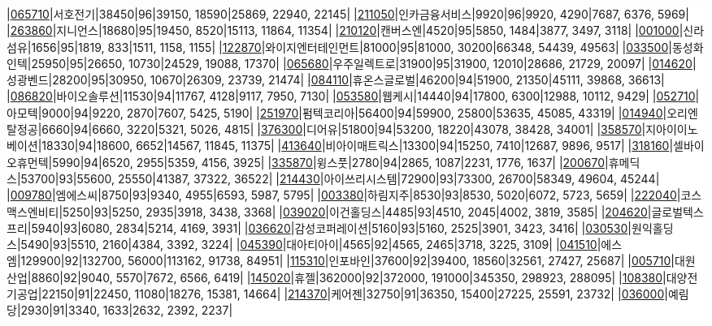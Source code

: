 |[065710](https://finance.daum.net/quotes/A065710)|서호전기|38450|96|39150, 18590|25869, 22940, 22145|
|[211050](https://finance.daum.net/quotes/A211050)|인카금융서비스|9920|96|9920, 4290|7687, 6376, 5969|
|[263860](https://finance.daum.net/quotes/A263860)|지니언스|18680|95|19450, 8520|15113, 11864, 11354|
|[210120](https://finance.daum.net/quotes/A210120)|캔버스엔|4520|95|5850, 1484|3877, 3497, 3118|
|[001000](https://finance.daum.net/quotes/A001000)|신라섬유|1656|95|1819, 833|1511, 1158, 1155|
|[122870](https://finance.daum.net/quotes/A122870)|와이지엔터테인먼트|81000|95|81000, 30200|66348, 54439, 49563|
|[033500](https://finance.daum.net/quotes/A033500)|동성화인텍|25950|95|26650, 10730|24529, 19088, 17370|
|[065680](https://finance.daum.net/quotes/A065680)|우주일렉트로|31900|95|31900, 12010|28686, 21729, 20097|
|[014620](https://finance.daum.net/quotes/A014620)|성광벤드|28200|95|30950, 10670|26309, 23739, 21474|
|[084110](https://finance.daum.net/quotes/A084110)|휴온스글로벌|46200|94|51900, 21350|45111, 39868, 36613|
|[086820](https://finance.daum.net/quotes/A086820)|바이오솔루션|11530|94|11767, 4128|9117, 7950, 7130|
|[053580](https://finance.daum.net/quotes/A053580)|웹케시|14440|94|17800, 6300|12988, 10112, 9429|
|[052710](https://finance.daum.net/quotes/A052710)|아모텍|9000|94|9220, 2870|7607, 5425, 5190|
|[251970](https://finance.daum.net/quotes/A251970)|펌텍코리아|56400|94|59900, 25800|53635, 45085, 43319|
|[014940](https://finance.daum.net/quotes/A014940)|오리엔탈정공|6660|94|6660, 3220|5321, 5026, 4815|
|[376300](https://finance.daum.net/quotes/A376300)|디어유|51800|94|53200, 18220|43078, 38428, 34001|
|[358570](https://finance.daum.net/quotes/A358570)|지아이이노베이션|18330|94|18600, 6652|14567, 11845, 11375|
|[413640](https://finance.daum.net/quotes/A413640)|비아이매트릭스|13300|94|15250, 7410|12687, 9896, 9517|
|[318160](https://finance.daum.net/quotes/A318160)|셀바이오휴먼텍|5990|94|6520, 2955|5359, 4156, 3925|
|[335870](https://finance.daum.net/quotes/A335870)|윙스풋|2780|94|2865, 1087|2231, 1776, 1637|
|[200670](https://finance.daum.net/quotes/A200670)|휴메딕스|53700|93|55600, 25550|41387, 37322, 36522|
|[214430](https://finance.daum.net/quotes/A214430)|아이쓰리시스템|72900|93|73300, 26700|58349, 49604, 45244|
|[009780](https://finance.daum.net/quotes/A009780)|엠에스씨|8750|93|9340, 4955|6593, 5987, 5795|
|[003380](https://finance.daum.net/quotes/A003380)|하림지주|8530|93|8530, 5020|6072, 5723, 5659|
|[222040](https://finance.daum.net/quotes/A222040)|코스맥스엔비티|5250|93|5250, 2935|3918, 3438, 3368|
|[039020](https://finance.daum.net/quotes/A039020)|이건홀딩스|4485|93|4510, 2045|4002, 3819, 3585|
|[204620](https://finance.daum.net/quotes/A204620)|글로벌텍스프리|5940|93|6080, 2834|5214, 4169, 3931|
|[036620](https://finance.daum.net/quotes/A036620)|감성코퍼레이션|5160|93|5160, 2525|3901, 3423, 3416|
|[030530](https://finance.daum.net/quotes/A030530)|원익홀딩스|5490|93|5510, 2160|4384, 3392, 3224|
|[045390](https://finance.daum.net/quotes/A045390)|대아티아이|4565|92|4565, 2465|3718, 3225, 3109|
|[041510](https://finance.daum.net/quotes/A041510)|에스엠|129900|92|132700, 56000|113162, 91738, 84951|
|[115310](https://finance.daum.net/quotes/A115310)|인포바인|37600|92|39400, 18560|32561, 27427, 25687|
|[005710](https://finance.daum.net/quotes/A005710)|대원산업|8860|92|9040, 5570|7672, 6566, 6419|
|[145020](https://finance.daum.net/quotes/A145020)|휴젤|362000|92|372000, 191000|345350, 298923, 288095|
|[108380](https://finance.daum.net/quotes/A108380)|대양전기공업|22150|91|22450, 11080|18276, 15381, 14664|
|[214370](https://finance.daum.net/quotes/A214370)|케어젠|32750|91|36350, 15400|27225, 25591, 23732|
|[036000](https://finance.daum.net/quotes/A036000)|예림당|2930|91|3340, 1633|2632, 2392, 2237|